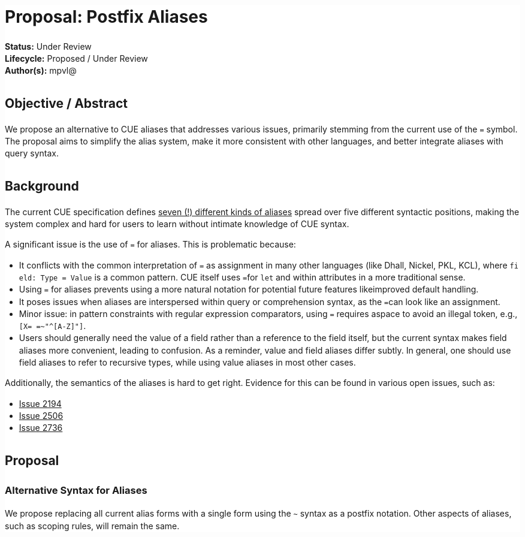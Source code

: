 # Proposal: Postfix Aliases

**Status:** Under Review<br>
**Lifecycle:** Proposed / Under Review<br>
**Author(s):** mpvl@

## Objective / Abstract

We propose an alternative to CUE aliases that addresses various issues,
primarily stemming from the current use of the `=` symbol.
The proposal aims to simplify the alias system, make it more consistent with
other languages, and better integrate aliases with query syntax.

## Background

The current CUE specification defines [seven (!) different kinds of aliases](https://cuelang.org/docs/references/spec/#aliases)
spread over five different syntactic positions, making the system complex and
hard for users to learn without intimate knowledge of CUE syntax.

A significant issue is the use of `=` for aliases.
This is problematic because:
* It conflicts with the common interpretation of `=` as assignment in many other
  languages (like Dhall, Nickel, PKL, KCL), where `field: Type = Value` is a
  common pattern.
  CUE itself uses `=`for `let` and within attributes in a more traditional sense.
* Using `=` for aliases prevents using a more natural notation for potential
  future features likeimproved default handling.
* It poses issues when aliases are interspersed within query or comprehension
  syntax, as the `=`can look like an assignment.
* Minor issue: in pattern constraints with regular expression comparators, using
  `=` requires aspace to avoid an illegal token, e.g., `[X= =~"^[A-Z]"]`.
* Users should generally need the value of a field rather than a reference to
  the field itself, but the current syntax makes field aliases more convenient,
  leading to confusion. As a reminder, value and field aliases differ subtly.
  In general, one should use field aliases to refer to recursive types,
  while using value aliases in most other cases.

Additionally, the semantics of the aliases is hard to get right.
Evidence for this can be found in various open issues, such as:
* [Issue 2194](https://github.com/cue-lang/cue/issues/2194)
* [Issue 2506](https://github.com/cue-lang/cue/issues/2506)
* [Issue 2736](https://github.com/cue-lang/cue/issues/2736)

## Proposal

### Alternative Syntax for Aliases
We propose replacing all current alias forms with a single form using the `~`
syntax as a postfix notation.
Other aspects of aliases, such as scoping rules, will remain the same.


[K=string]: {